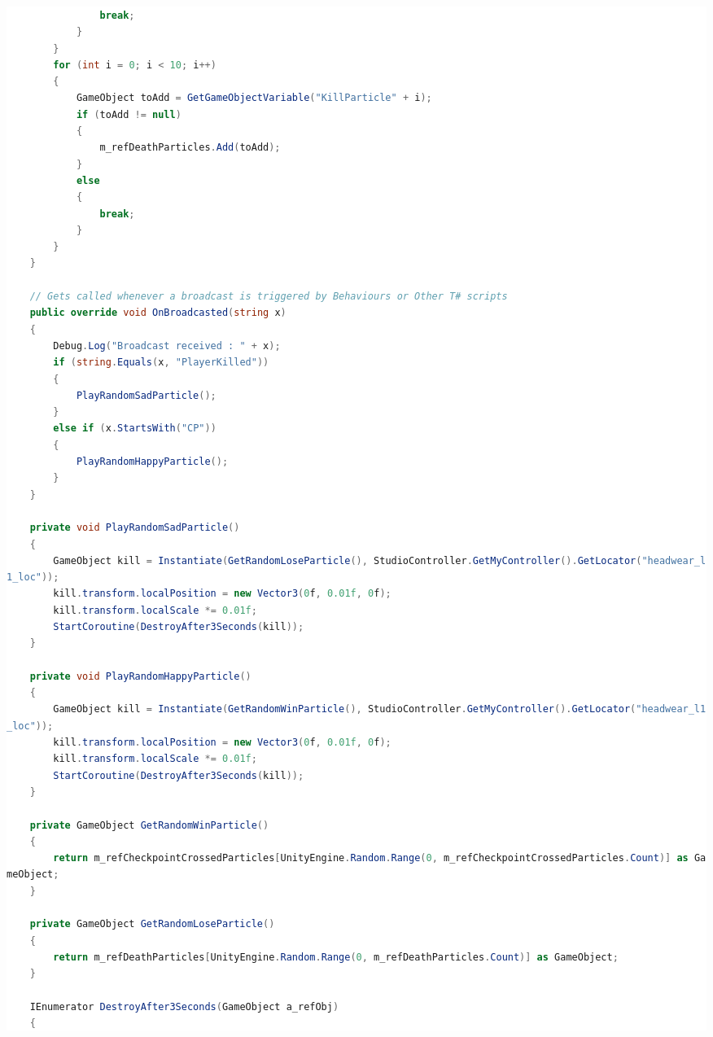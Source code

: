 ```csharp
                break;
            }
        }
        for (int i = 0; i < 10; i++)
        {
            GameObject toAdd = GetGameObjectVariable("KillParticle" + i);
            if (toAdd != null)
            {
                m_refDeathParticles.Add(toAdd);
            }
            else
            {
                break;
            }
        }
    }

    // Gets called whenever a broadcast is triggered by Behaviours or Other T# scripts
    public override void OnBroadcasted(string x)
    {
        Debug.Log("Broadcast received : " + x);
        if (string.Equals(x, "PlayerKilled"))
        {
            PlayRandomSadParticle();
        }
        else if (x.StartsWith("CP"))
        {
            PlayRandomHappyParticle();
        }   
    }

    private void PlayRandomSadParticle()
    {
        GameObject kill = Instantiate(GetRandomLoseParticle(), StudioController.GetMyController().GetLocator("headwear_l1_loc"));
        kill.transform.localPosition = new Vector3(0f, 0.01f, 0f);
        kill.transform.localScale *= 0.01f;
        StartCoroutine(DestroyAfter3Seconds(kill));
    }

    private void PlayRandomHappyParticle()
    {
        GameObject kill = Instantiate(GetRandomWinParticle(), StudioController.GetMyController().GetLocator("headwear_l1_loc"));
        kill.transform.localPosition = new Vector3(0f, 0.01f, 0f);
        kill.transform.localScale *= 0.01f;
        StartCoroutine(DestroyAfter3Seconds(kill));
    }

    private GameObject GetRandomWinParticle()
    {
        return m_refCheckpointCrossedParticles[UnityEngine.Random.Range(0, m_refCheckpointCrossedParticles.Count)] as GameObject;
    }

    private GameObject GetRandomLoseParticle()
    {
        return m_refDeathParticles[UnityEngine.Random.Range(0, m_refDeathParticles.Count)] as GameObject;
    }

    IEnumerator DestroyAfter3Seconds(GameObject a_refObj)
    {
```